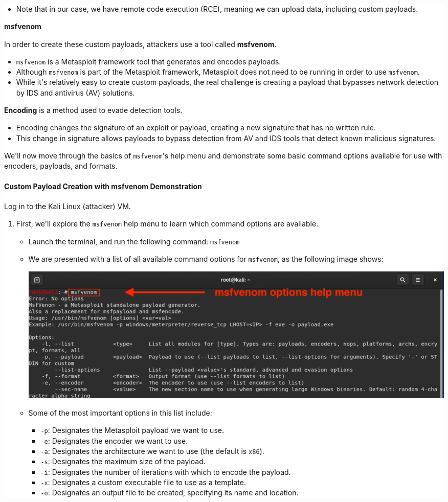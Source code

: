- Note that in our case, we have remote code execution (RCE), meaning we can upload data, including custom payloads.

**msfvenom**

In order to create these custom payloads, attackers use a tool called **msfvenom**. 


-  `msfvenom` is a Metasploit framework tool that generates and encodes payloads. 
- Although `msfvenom` is part of the Metasploit framework, Metasploit does not need to be running in order to use `msfvenom`. 
- While it's relatively easy to create custom payloads, the real challenge is creating a payload that bypasses network detection by IDS and antivirus (AV) solutions.

**Encoding** is a method used to evade detection tools.
  - Encoding changes the signature of an exploit or payload, creating a new signature that has no written rule.
  - This change in signature allows payloads to bypass detection from AV and IDS tools that detect known malicious signatures.

We'll now move through the basics of `msfvenom`'s help menu and demonstrate some basic command options available for use with encoders, payloads, and formats.

#### Custom Payload Creation with msfvenom Demonstration

Log in to the Kali Linux (attacker) VM.

1. First, we'll explore the `msfvenom` help menu to learn which command options are available.

    - Launch the terminal, and run the following command: `msfvenom`

    - We are presented with a list of all available command options for `msfvenom`, as the following image shows:

      ![A screenshot depicts the results of the command.](Images/MSV_1.png)

    - Some of the most important options in this list include:
       - `-p`: Designates the Metasploit payload we want to use.
       - `-e`: Designates the encoder we want to use.
       - `-a`: Designates the architecture we want to use (the default is `x86`).
       - `-s`: Designates the maximum size of the payload.
       - `-i`: Designates the number of iterations with which to encode the payload.
       - `-x`: Designates a custom executable file to use as a template.
       - `-o`: Designates an output file to be created, specifying its name and location.
